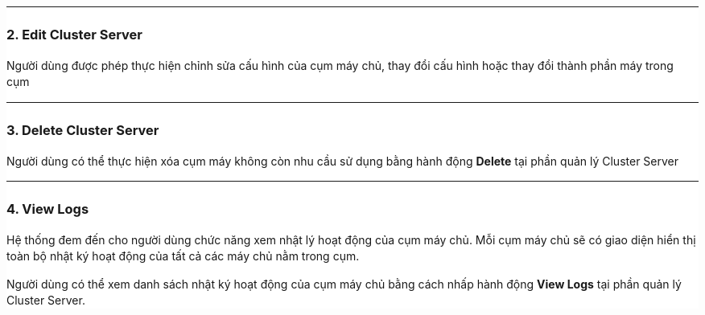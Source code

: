
----
### 2. Edit Cluster Server 

Người dùng được phép thực hiện chỉnh sửa cấu hình của cụm máy chủ, thay đổi cấu hình hoặc thay đổi thành phần máy trong cụm

----

### 3. Delete Cluster Server 

Người dùng có thể thực hiện xóa cụm máy không còn nhu cầu sử dụng bằng hành động **Delete** tại phần quản lý Cluster Server 

-----

### 4. View Logs

Hệ thống đem đến cho người dùng chức năng xem nhật lý hoạt động của cụm máy chủ. Mỗi cụm máy chủ sẽ có giao diện hiển thị toàn bộ nhật ký hoạt động của tất cả các máy chủ nằm trong cụm.

Người dùng có thể xem danh sách nhật ký hoạt động của cụm máy chủ bằng cách nhấp hành động **View Logs** tại phần quản lý Cluster Server. 



